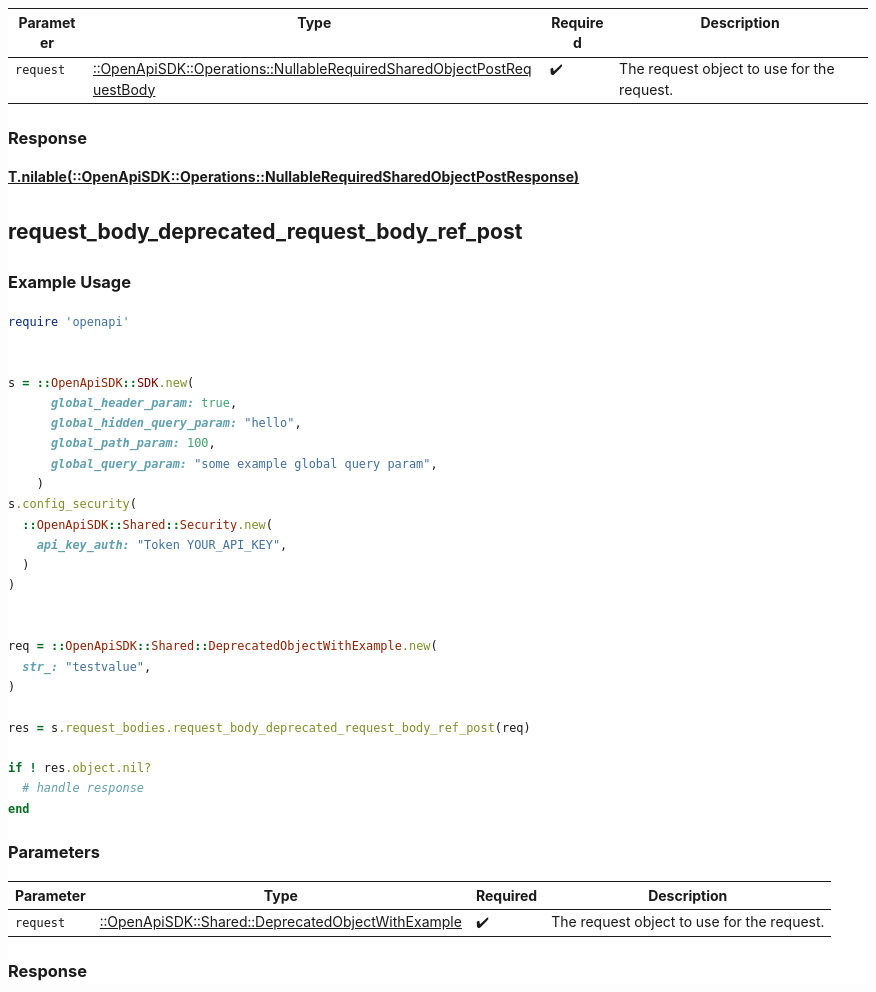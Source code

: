 | Parameter                                                                                                                                       | Type                                                                                                                                            | Required                                                                                                                                        | Description                                                                                                                                     |
| ----------------------------------------------------------------------------------------------------------------------------------------------- | ----------------------------------------------------------------------------------------------------------------------------------------------- | ----------------------------------------------------------------------------------------------------------------------------------------------- | ----------------------------------------------------------------------------------------------------------------------------------------------- |
| `request`                                                                                                                                       | [::OpenApiSDK::Operations::NullableRequiredSharedObjectPostRequestBody](../../models/operations/nullablerequiredsharedobjectpostrequestbody.md) | :heavy_check_mark:                                                                                                                              | The request object to use for the request.                                                                                                      |

### Response

**[T.nilable(::OpenApiSDK::Operations::NullableRequiredSharedObjectPostResponse)](../../models/operations/nullablerequiredsharedobjectpostresponse.md)**




## request_body_deprecated_request_body_ref_post

### Example Usage

```ruby
require 'openapi'


s = ::OpenApiSDK::SDK.new(
      global_header_param: true,
      global_hidden_query_param: "hello",
      global_path_param: 100,
      global_query_param: "some example global query param",
    )
s.config_security(
  ::OpenApiSDK::Shared::Security.new(
    api_key_auth: "Token YOUR_API_KEY",
  )
)


req = ::OpenApiSDK::Shared::DeprecatedObjectWithExample.new(
  str_: "testvalue",
)
    
res = s.request_bodies.request_body_deprecated_request_body_ref_post(req)

if ! res.object.nil?
  # handle response
end

```

### Parameters

| Parameter                                                                                               | Type                                                                                                    | Required                                                                                                | Description                                                                                             |
| ------------------------------------------------------------------------------------------------------- | ------------------------------------------------------------------------------------------------------- | ------------------------------------------------------------------------------------------------------- | ------------------------------------------------------------------------------------------------------- |
| `request`                                                                                               | [::OpenApiSDK::Shared::DeprecatedObjectWithExample](../../models/shared/deprecatedobjectwithexample.md) | :heavy_check_mark:                                                                                      | The request object to use for the request.                                                              |

### Response
